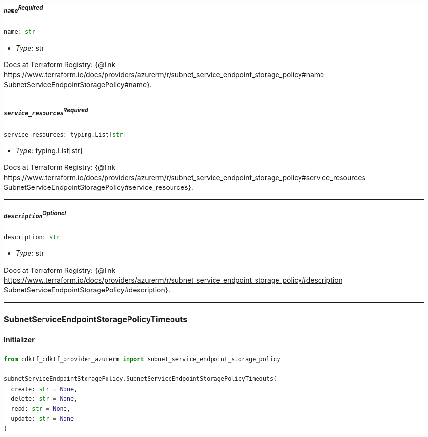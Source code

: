 
##### `name`<sup>Required</sup> <a name="name" id="@cdktf/provider-azurerm.subnetServiceEndpointStoragePolicy.SubnetServiceEndpointStoragePolicyDefinition.property.name"></a>

```python
name: str
```

- *Type:* str

Docs at Terraform Registry: {@link https://www.terraform.io/docs/providers/azurerm/r/subnet_service_endpoint_storage_policy#name SubnetServiceEndpointStoragePolicy#name}.

---

##### `service_resources`<sup>Required</sup> <a name="service_resources" id="@cdktf/provider-azurerm.subnetServiceEndpointStoragePolicy.SubnetServiceEndpointStoragePolicyDefinition.property.serviceResources"></a>

```python
service_resources: typing.List[str]
```

- *Type:* typing.List[str]

Docs at Terraform Registry: {@link https://www.terraform.io/docs/providers/azurerm/r/subnet_service_endpoint_storage_policy#service_resources SubnetServiceEndpointStoragePolicy#service_resources}.

---

##### `description`<sup>Optional</sup> <a name="description" id="@cdktf/provider-azurerm.subnetServiceEndpointStoragePolicy.SubnetServiceEndpointStoragePolicyDefinition.property.description"></a>

```python
description: str
```

- *Type:* str

Docs at Terraform Registry: {@link https://www.terraform.io/docs/providers/azurerm/r/subnet_service_endpoint_storage_policy#description SubnetServiceEndpointStoragePolicy#description}.

---

### SubnetServiceEndpointStoragePolicyTimeouts <a name="SubnetServiceEndpointStoragePolicyTimeouts" id="@cdktf/provider-azurerm.subnetServiceEndpointStoragePolicy.SubnetServiceEndpointStoragePolicyTimeouts"></a>

#### Initializer <a name="Initializer" id="@cdktf/provider-azurerm.subnetServiceEndpointStoragePolicy.SubnetServiceEndpointStoragePolicyTimeouts.Initializer"></a>

```python
from cdktf_cdktf_provider_azurerm import subnet_service_endpoint_storage_policy

subnetServiceEndpointStoragePolicy.SubnetServiceEndpointStoragePolicyTimeouts(
  create: str = None,
  delete: str = None,
  read: str = None,
  update: str = None
)
```
